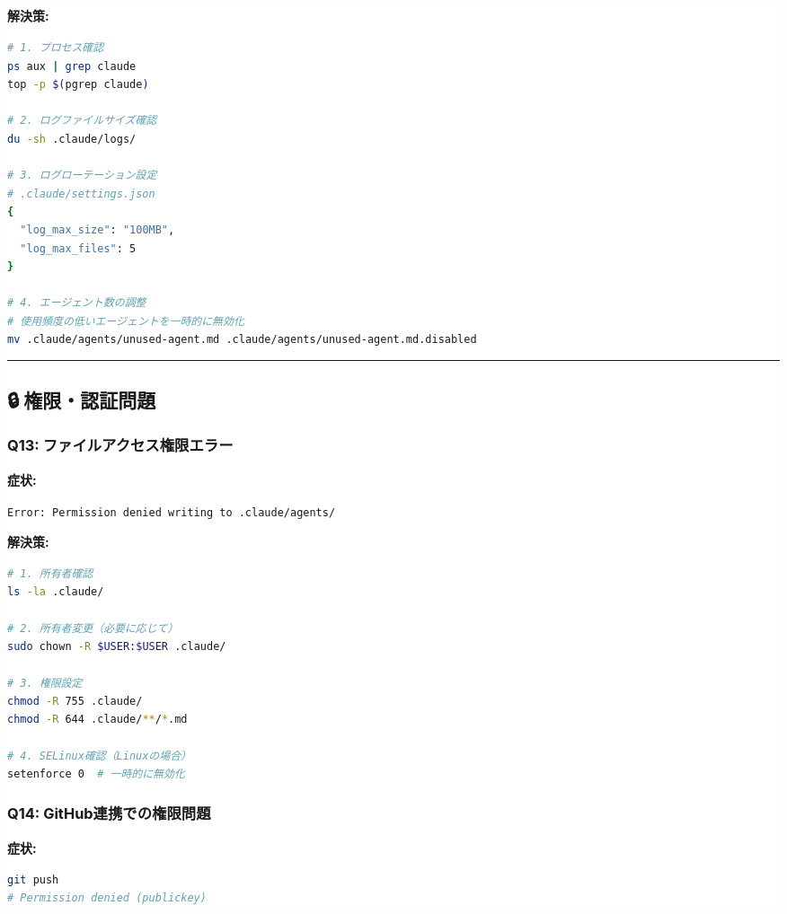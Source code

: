 **解決策:**

```bash
# 1. プロセス確認
ps aux | grep claude
top -p $(pgrep claude)

# 2. ログファイルサイズ確認
du -sh .claude/logs/

# 3. ログローテーション設定
# .claude/settings.json
{
  "log_max_size": "100MB",
  "log_max_files": 5
}

# 4. エージェント数の調整
# 使用頻度の低いエージェントを一時的に無効化
mv .claude/agents/unused-agent.md .claude/agents/unused-agent.md.disabled
```

---

## 🔒 権限・認証問題

### Q13: ファイルアクセス権限エラー

**症状:**
```bash
Error: Permission denied writing to .claude/agents/
```

**解決策:**

```bash
# 1. 所有者確認
ls -la .claude/

# 2. 所有者変更（必要に応じて）
sudo chown -R $USER:$USER .claude/

# 3. 権限設定
chmod -R 755 .claude/
chmod -R 644 .claude/**/*.md

# 4. SELinux確認（Linuxの場合）
setenforce 0  # 一時的に無効化
```

### Q14: GitHub連携での権限問題

**症状:**
```bash
git push
# Permission denied (publickey)
```
